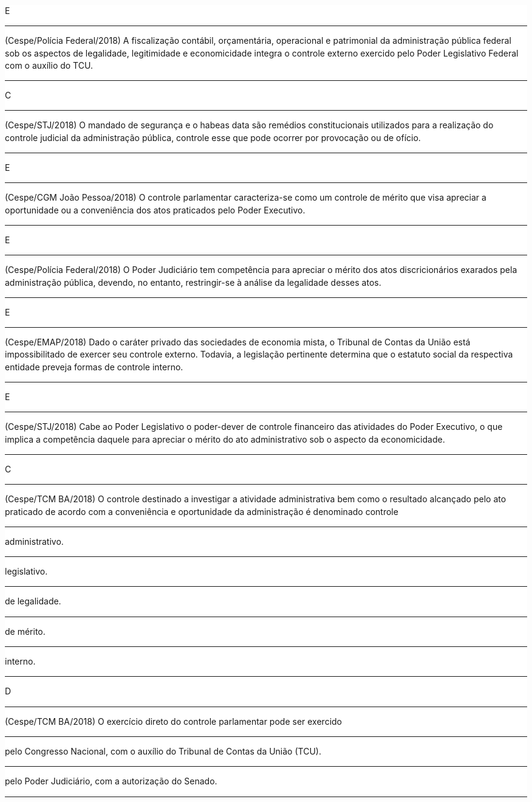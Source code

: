 E
****
(Cespe/Polícia Federal/2018) A fiscalização contábil, orçamentária, operacional e patrimonial da administração pública federal sob os aspectos de legalidade, legitimidade e economicidade integra o controle externo exercido pelo Poder Legislativo Federal com o auxílio do TCU.
***
C
****
(Cespe/STJ/2018) O mandado de segurança e o habeas data são remédios constitucionais utilizados para a realização do controle judicial da administração pública, controle esse que pode ocorrer por provocação ou de ofício.
***
E
****
(Cespe/CGM João Pessoa/2018) O controle parlamentar caracteriza-se como um controle de mérito que visa apreciar a oportunidade ou a conveniência dos atos praticados pelo Poder Executivo.
***
E
****
(Cespe/Polícia Federal/2018) O Poder Judiciário tem competência para apreciar o mérito dos atos discricionários exarados pela administração pública, devendo, no entanto, restringir-se à análise da legalidade desses atos.
***
E
****
(Cespe/EMAP/2018) Dado o caráter privado das sociedades de economia mista, o Tribunal de Contas da União está impossibilitado de exercer seu controle externo. Todavia, a legislação pertinente determina que o estatuto social da respectiva entidade preveja formas de controle interno.
***
E
****
(Cespe/STJ/2018) Cabe ao Poder Legislativo o poder-dever de controle financeiro das atividades do Poder Executivo, o que implica a competência daquele para apreciar o mérito do ato administrativo sob o aspecto da economicidade.
***
C
****
(Cespe/TCM BA/2018) O controle destinado a investigar a atividade administrativa bem como o resultado alcançado pelo ato praticado de acordo com a conveniência e oportunidade da administração é denominado controle 
***
administrativo.
***
legislativo.
***
de legalidade.
***
de mérito.
***
interno.
***
D
****
(Cespe/TCM BA/2018) O exercício direto do controle parlamentar pode ser exercido 
***
pelo Congresso Nacional, com o auxílio do Tribunal de Contas da União (TCU).
***
pelo Poder Judiciário, com a autorização do Senado.
***